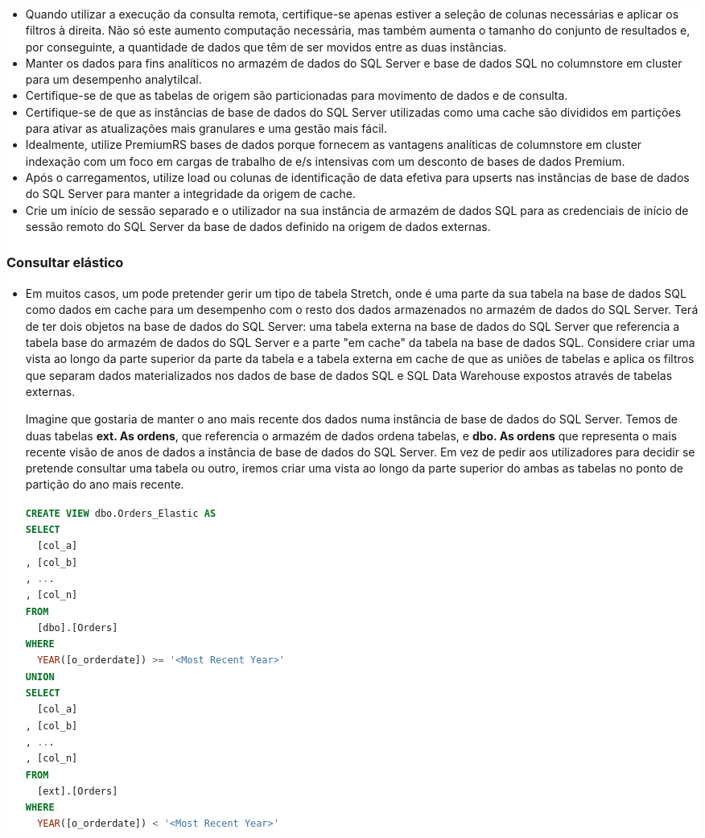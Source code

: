 - Quando utilizar a execução da consulta remota, certifique-se apenas estiver a seleção de colunas necessárias e aplicar os filtros à direita. Não só este aumento computação necessária, mas também aumenta o tamanho do conjunto de resultados e, por conseguinte, a quantidade de dados que têm de ser movidos entre as duas instâncias.
- Manter os dados para fins analíticos no armazém de dados do SQL Server e base de dados SQL no columnstore em cluster para um desempenho analytiIcal.
- Certifique-se de que as tabelas de origem são particionadas para movimento de dados e de consulta.
- Certifique-se de que as instâncias de base de dados do SQL Server utilizadas como uma cache são divididos em partições para ativar as atualizações mais granulares e uma gestão mais fácil. 
- Idealmente, utilize PremiumRS bases de dados porque fornecem as vantagens analíticas de columnstore em cluster indexação com um foco em cargas de trabalho de e/s intensivas com um desconto de bases de dados Premium.
- Após o carregamentos, utilize load ou colunas de identificação de data efetiva para upserts nas instâncias de base de dados do SQL Server para manter a integridade da origem de cache. 
- Crie um início de sessão separado e o utilizador na sua instância de armazém de dados SQL para as credenciais de início de sessão remoto do SQL Server da base de dados definido na origem de dados externas. 

### <a name="elastic-querying"></a>Consultar elástico

- Em muitos casos, um pode pretender gerir um tipo de tabela Stretch, onde é uma parte da sua tabela na base de dados SQL como dados em cache para um desempenho com o resto dos dados armazenados no armazém de dados do SQL Server. Terá de ter dois objetos na base de dados do SQL Server: uma tabela externa na base de dados do SQL Server que referencia a tabela base do armazém de dados do SQL Server e a parte "em cache" da tabela na base de dados SQL. Considere criar uma vista ao longo da parte superior da parte da tabela e a tabela externa em cache de que as uniões de tabelas e aplica os filtros que separam dados materializados nos dados de base de dados SQL e SQL Data Warehouse expostos através de tabelas externas.

  Imagine que gostaria de manter o ano mais recente dos dados numa instância de base de dados do SQL Server. Temos de duas tabelas **ext. As ordens**, que referencia o armazém de dados ordena tabelas, e **dbo. As ordens** que representa o mais recente visão de anos de dados a instância de base de dados do SQL Server. Em vez de pedir aos utilizadores para decidir se pretende consultar uma tabela ou outro, iremos criar uma vista ao longo da parte superior do ambas as tabelas no ponto de partição do ano mais recente.

  ```sql
  CREATE VIEW dbo.Orders_Elastic AS
  SELECT 
    [col_a]     
  , [col_b]         
  , ...
  , [col_n]
  FROM
    [dbo].[Orders]
  WHERE 
    YEAR([o_orderdate]) >= '<Most Recent Year>'
  UNION
  SELECT 
    [col_a]     
  , [col_b]         
  , ...
  , [col_n]         
  FROM
    [ext].[Orders]
  WHERE
    YEAR([o_orderdate]) < '<Most Recent Year>'
  ```


[SQL Data Warehouse development overview]: ./sql-data-warehouse-overview-develop/
[Configure Elastic Query with SQL Data Warehouse]: ./tutorial-elastic-query-with-sql-datababase-and-sql-data-warehouse.md
[Feedback Page]: https://feedback.azure.com/forums/307516-sql-data-warehouse
[Azure SQL Database elastic query overview]: ../sql-database/sql-database-elastic-query-overview.md
